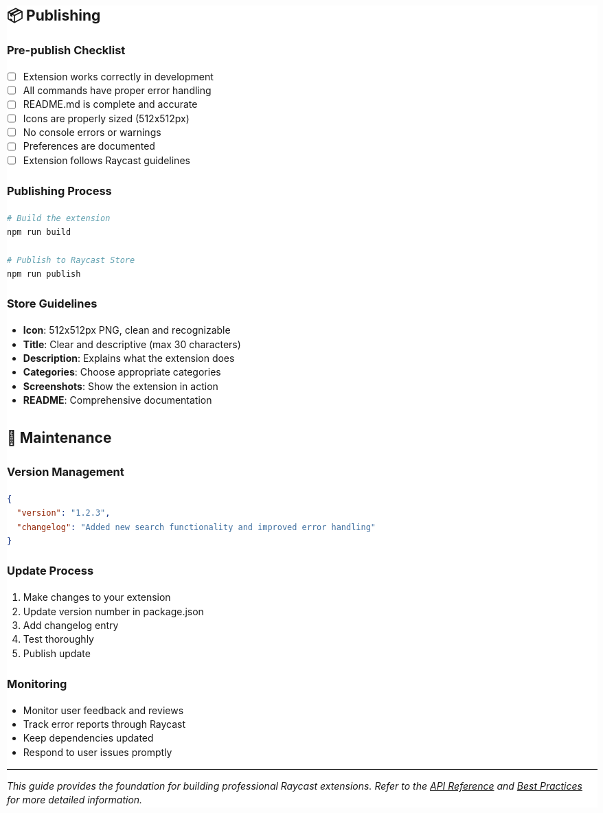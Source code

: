 ## 📦 Publishing

### Pre-publish Checklist
- [ ] Extension works correctly in development
- [ ] All commands have proper error handling
- [ ] README.md is complete and accurate
- [ ] Icons are properly sized (512x512px)
- [ ] No console errors or warnings
- [ ] Preferences are documented
- [ ] Extension follows Raycast guidelines

### Publishing Process
```bash
# Build the extension
npm run build

# Publish to Raycast Store
npm run publish
```

### Store Guidelines
- **Icon**: 512x512px PNG, clean and recognizable
- **Title**: Clear and descriptive (max 30 characters)
- **Description**: Explains what the extension does
- **Categories**: Choose appropriate categories
- **Screenshots**: Show the extension in action
- **README**: Comprehensive documentation

## 🔄 Maintenance

### Version Management
```json
{
  "version": "1.2.3",
  "changelog": "Added new search functionality and improved error handling"
}
```

### Update Process
1. Make changes to your extension
2. Update version number in package.json
3. Add changelog entry
4. Test thoroughly
5. Publish update

### Monitoring
- Monitor user feedback and reviews
- Track error reports through Raycast
- Keep dependencies updated
- Respond to user issues promptly

---

*This guide provides the foundation for building professional Raycast extensions. Refer to the [API Reference](../api-reference/) and [Best Practices](../best-practices/) for more detailed information.*
